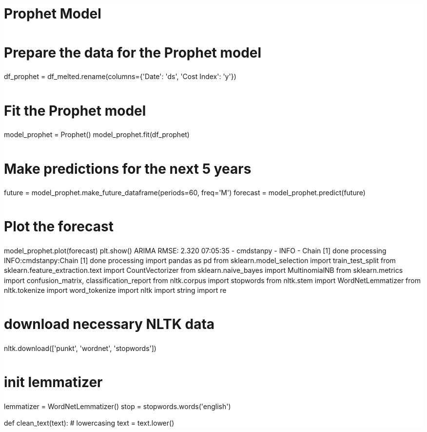 # Prophet Model
# Prepare the data for the Prophet model
df_prophet = df_melted.rename(columns={'Date': 'ds', 'Cost Index': 'y'})

# Fit the Prophet model
model_prophet = Prophet()
model_prophet.fit(df_prophet)

# Make predictions for the next 5 years
future = model_prophet.make_future_dataframe(periods=60, freq='M')
forecast = model_prophet.predict(future)

# Plot the forecast
model_prophet.plot(forecast)
plt.show()
ARIMA RMSE: 2.320
07:05:35 - cmdstanpy - INFO - Chain [1] done processing
INFO:cmdstanpy:Chain [1] done processing
import pandas as pd
from sklearn.model_selection import train_test_split
from sklearn.feature_extraction.text import CountVectorizer
from sklearn.naive_bayes import MultinomialNB
from sklearn.metrics import confusion_matrix, classification_report
from nltk.corpus import stopwords
from nltk.stem import WordNetLemmatizer
from nltk.tokenize import word_tokenize
import nltk
import string
import re

# download necessary NLTK data
nltk.download(['punkt', 'wordnet', 'stopwords'])

# init lemmatizer
lemmatizer = WordNetLemmatizer()
stop = stopwords.words('english')

def clean_text(text):
    # lowercasing
    text = text.lower()
    